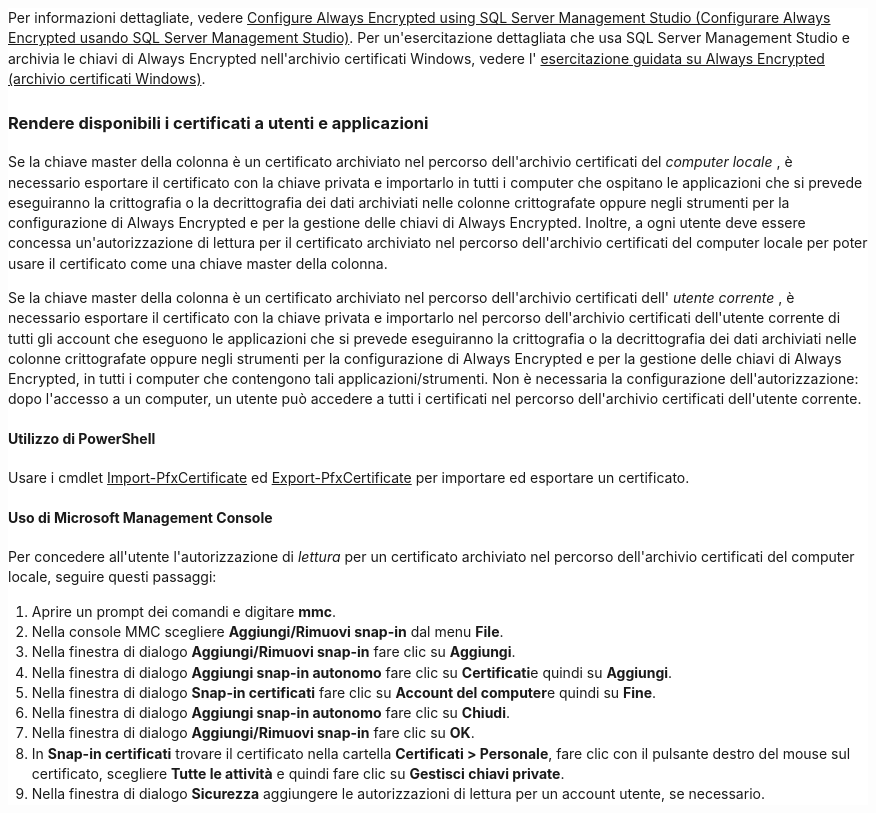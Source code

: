 Per informazioni dettagliate, vedere [Configure Always Encrypted using SQL Server Management Studio (Configurare Always Encrypted usando SQL Server Management Studio)](../../../relational-databases/security/encryption/configure-always-encrypted-using-sql-server-management-studio.md).
Per un'esercitazione dettagliata che usa SQL Server Management Studio e archivia le chiavi di Always Encrypted nell'archivio certificati Windows, vedere l' [esercitazione guidata su Always Encrypted (archivio certificati Windows)](https://azure.microsoft.com/documentation/articles/sql-database-always-encrypted/).


### <a name="making-certificates-available-to-applications-and-users"></a>Rendere disponibili i certificati a utenti e applicazioni

Se la chiave master della colonna è un certificato archiviato nel percorso dell'archivio certificati del *computer locale* , è necessario esportare il certificato con la chiave privata e importarlo in tutti i computer che ospitano le applicazioni che si prevede eseguiranno la crittografia o la decrittografia dei dati archiviati nelle colonne crittografate oppure negli strumenti per la configurazione di Always Encrypted e per la gestione delle chiavi di Always Encrypted. Inoltre, a ogni utente deve essere concessa un'autorizzazione di lettura per il certificato archiviato nel percorso dell'archivio certificati del computer locale per poter usare il certificato come una chiave master della colonna.

Se la chiave master della colonna è un certificato archiviato nel percorso dell'archivio certificati dell' *utente corrente* , è necessario esportare il certificato con la chiave privata e importarlo nel percorso dell'archivio certificati dell'utente corrente di tutti gli account che eseguono le applicazioni che si prevede eseguiranno la crittografia o la decrittografia dei dati archiviati nelle colonne crittografate oppure negli strumenti per la configurazione di Always Encrypted e per la gestione delle chiavi di Always Encrypted, in tutti i computer che contengono tali applicazioni/strumenti. Non è necessaria la configurazione dell'autorizzazione: dopo l'accesso a un computer, un utente può accedere a tutti i certificati nel percorso dell'archivio certificati dell'utente corrente.

#### <a name="using-powershell"></a>Utilizzo di PowerShell
Usare i cmdlet [Import-PfxCertificate](https://msdn.microsoft.com/library/hh848625.aspx) ed [Export-PfxCertificate](https://msdn.microsoft.com/library/hh848635.aspx) per importare ed esportare un certificato.

#### <a name="using-microsoft-management-console"></a>Uso di Microsoft Management Console 

Per concedere all'utente l'autorizzazione di *lettura* per un certificato archiviato nel percorso dell'archivio certificati del computer locale, seguire questi passaggi:

1.  Aprire un prompt dei comandi e digitare **mmc**.
2.  Nella console MMC scegliere **Aggiungi/Rimuovi snap-in** dal menu **File**.
3.  Nella finestra di dialogo **Aggiungi/Rimuovi snap-in** fare clic su **Aggiungi**.
4.  Nella finestra di dialogo **Aggiungi snap-in autonomo** fare clic su **Certificati**e quindi su **Aggiungi**.
5.  Nella finestra di dialogo **Snap-in certificati** fare clic su **Account del computer**e quindi su **Fine**.
6.  Nella finestra di dialogo **Aggiungi snap-in autonomo** fare clic su **Chiudi**.
7.  Nella finestra di dialogo **Aggiungi/Rimuovi snap-in** fare clic su **OK**.
8.  In **Snap-in certificati** trovare il certificato nella cartella **Certificati > Personale**, fare clic con il pulsante destro del mouse sul certificato, scegliere **Tutte le attività** e quindi fare clic su **Gestisci chiavi private**.
9.  Nella finestra di dialogo **Sicurezza** aggiungere le autorizzazioni di lettura per un account utente, se necessario.
